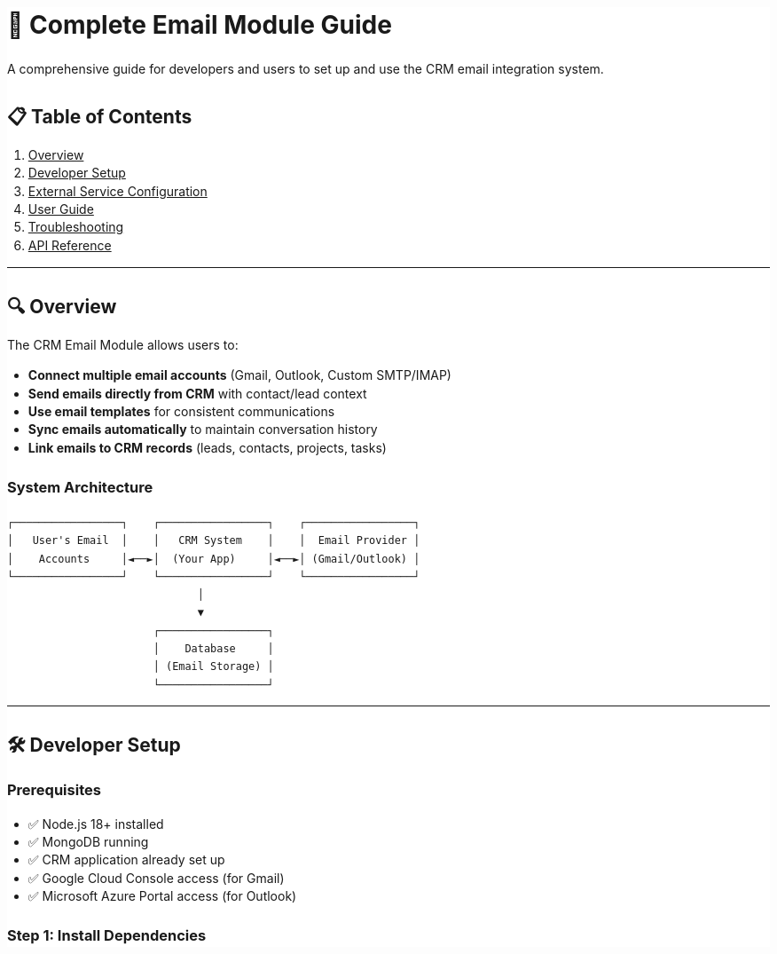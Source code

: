 # 📧 Complete Email Module Guide

A comprehensive guide for developers and users to set up and use the CRM email integration system.

## 📋 Table of Contents

1. [Overview](#overview)
2. [Developer Setup](#developer-setup)
3. [External Service Configuration](#external-service-configuration)
4. [User Guide](#user-guide)
5. [Troubleshooting](#troubleshooting)
6. [API Reference](#api-reference)

---

## 🔍 Overview

The CRM Email Module allows users to:
- **Connect multiple email accounts** (Gmail, Outlook, Custom SMTP/IMAP)
- **Send emails directly from CRM** with contact/lead context
- **Use email templates** for consistent communications
- **Sync emails automatically** to maintain conversation history
- **Link emails to CRM records** (leads, contacts, projects, tasks)

### System Architecture
```
┌─────────────────┐    ┌─────────────────┐    ┌─────────────────┐
│   User's Email  │    │   CRM System    │    │  Email Provider │
│    Accounts     │◄──►│  (Your App)     │◄──►│ (Gmail/Outlook) │
└─────────────────┘    └─────────────────┘    └─────────────────┘
                              │
                              ▼
                       ┌─────────────────┐
                       │    Database     │
                       │ (Email Storage) │
                       └─────────────────┘
```

---

## 🛠️ Developer Setup

### Prerequisites
- ✅ Node.js 18+ installed
- ✅ MongoDB running
- ✅ CRM application already set up
- ✅ Google Cloud Console access (for Gmail)
- ✅ Microsoft Azure Portal access (for Outlook)

### Step 1: Install Dependencies
